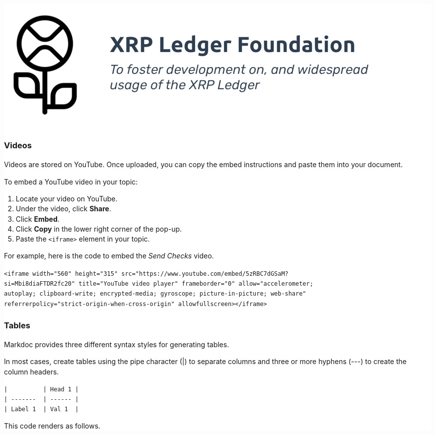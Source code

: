 ![XRPL Foundation Logo](/docs/img/xrplf-logo.png)

### Videos

Videos are stored on YouTube. Once uploaded, you can copy the embed instructions and paste them into your document.

To embed a YouTube video in your topic:

1. Locate your video on YouTube.
2. Under the video, click **Share**.
3. Click **Embed**.
4. Click **Copy** in the lower right corner of the pop-up.
5. Paste the `<iframe>` element in your topic.

For example, here is the code to embed the _Send Checks_ video.

```
<iframe width="560" height="315" src="https://www.youtube.com/embed/5zRBC7dGSaM?
si=Mbi8diaFTDR2fc20" title="YouTube video player" frameborder="0" allow="accelerometer;
autoplay; clipboard-write; encrypted-media; gyroscope; picture-in-picture; web-share"
referrerpolicy="strict-origin-when-cross-origin" allowfullscreen></iframe>
```

<iframe width="560" height="315" src="https://www.youtube.com/embed/5zRBC7dGSaM?
si=Mbi8diaFTDR2fc20" title="YouTube video player" frameborder="0" allow="accelerometer;
autoplay; clipboard-write; encrypted-media; gyroscope; picture-in-picture; web-share"
referrerpolicy="strict-origin-when-cross-origin" allowfullscreen></iframe>

### Tables

Markdoc provides three different syntax styles for generating tables.

In most cases, create tables using the pipe character (|) to separate columns and three or more hyphens (---) to create the column headers.
```
|          | Head 1 |
| -------  | ------ |
| Label 1  | Val 1  |
```

This code renders as follows.
